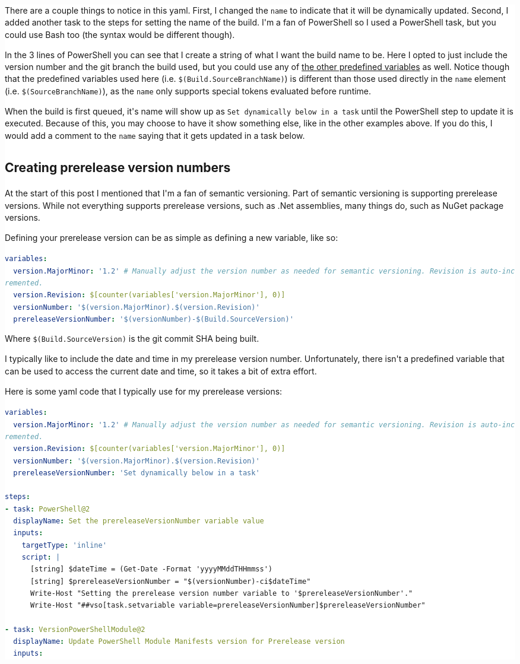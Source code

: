 There are a couple things to notice in this yaml.
First, I changed the `name` to indicate that it will be dynamically updated.
Second, I added another task to the steps for setting the name of the build.
I'm a fan of PowerShell so I used a PowerShell task, but you could use Bash too (the syntax would be different though).

In the 3 lines of PowerShell you can see that I create a string of what I want the build name to be.
Here I opted to just include the version number and the git branch the build used, but you could use any of [the other predefined variables](https://docs.microsoft.com/en-us/azure/devops/pipelines/build/variables?view=azure-devops&tabs=yaml) as well.
Notice though that the predefined variables used here (i.e. `$(Build.SourceBranchName)`) is different than those used directly in the `name` element (i.e. `$(SourceBranchName)`), as the `name` only supports special tokens evaluated before runtime.

When the build is first queued, it's name will show up as `Set dynamically below in a task` until the PowerShell step to update it is executed.
Because of this, you may choose to have it show something else, like in the other examples above.
If you do this, I would add a comment to the `name` saying that it gets updated in a task below.

## Creating prerelease version numbers

At the start of this post I mentioned that I'm a fan of semantic versioning.
Part of semantic versioning is supporting prerelease versions.
While not everything supports prerelease versions, such as .Net assemblies, many things do, such as NuGet package versions.

Defining your prerelease version can be as simple as defining a new variable, like so:

```yaml
variables:
  version.MajorMinor: '1.2' # Manually adjust the version number as needed for semantic versioning. Revision is auto-incremented.
  version.Revision: $[counter(variables['version.MajorMinor'], 0)]
  versionNumber: '$(version.MajorMinor).$(version.Revision)'
  prereleaseVersionNumber: '$(versionNumber)-$(Build.SourceVersion)'
```

Where `$(Build.SourceVersion)` is the git commit SHA being built.

I typically like to include the date and time in my prerelease version number.
Unfortunately, there isn't a predefined variable that can be used to access the current date and time, so it takes a bit of extra effort.

Here is some yaml code that I typically use for my prerelease versions:

```yaml
variables:
  version.MajorMinor: '1.2' # Manually adjust the version number as needed for semantic versioning. Revision is auto-incremented.
  version.Revision: $[counter(variables['version.MajorMinor'], 0)]
  versionNumber: '$(version.MajorMinor).$(version.Revision)'
  prereleaseVersionNumber: 'Set dynamically below in a task'

steps:
- task: PowerShell@2
  displayName: Set the prereleaseVersionNumber variable value
  inputs:
    targetType: 'inline'
    script: |
      [string] $dateTime = (Get-Date -Format 'yyyyMMddTHHmmss')
      [string] $prereleaseVersionNumber = "$(versionNumber)-ci$dateTime"
      Write-Host "Setting the prerelease version number variable to '$prereleaseVersionNumber'."
      Write-Host "##vso[task.setvariable variable=prereleaseVersionNumber]$prereleaseVersionNumber"

- task: VersionPowerShellModule@2
  displayName: Update PowerShell Module Manifests version for Prerelease version
  inputs:
```